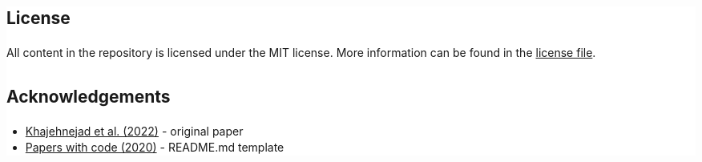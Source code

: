 ## License

All content in the repository is licensed under the MIT license. More information can be found in the [license file](LICENSE).

## Acknowledgements

- [Khajehnejad et al. (2022)](https://arxiv.org/abs/2105.02725) - original paper
- [Papers with code (2020)](https://github.com/paperswithcode/releasing-research-code) - README.md template
